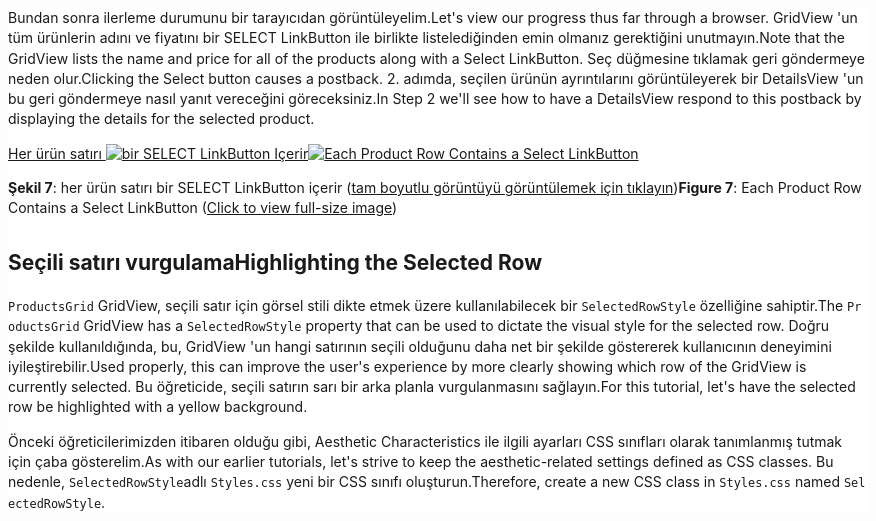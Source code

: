 <span data-ttu-id="a31b3-151">Bundan sonra ilerleme durumunu bir tarayıcıdan görüntüleyelim.</span><span class="sxs-lookup"><span data-stu-id="a31b3-151">Let's view our progress thus far through a browser.</span></span> <span data-ttu-id="a31b3-152">GridView 'un tüm ürünlerin adını ve fiyatını bir SELECT LinkButton ile birlikte listelediğinden emin olmanız gerektiğini unutmayın.</span><span class="sxs-lookup"><span data-stu-id="a31b3-152">Note that the GridView lists the name and price for all of the products along with a Select LinkButton.</span></span> <span data-ttu-id="a31b3-153">Seç düğmesine tıklamak geri göndermeye neden olur.</span><span class="sxs-lookup"><span data-stu-id="a31b3-153">Clicking the Select button causes a postback.</span></span> <span data-ttu-id="a31b3-154">2\. adımda, seçilen ürünün ayrıntılarını görüntüleyerek bir DetailsView 'un bu geri göndermeye nasıl yanıt vereceğini göreceksiniz.</span><span class="sxs-lookup"><span data-stu-id="a31b3-154">In Step 2 we'll see how to have a DetailsView respond to this postback by displaying the details for the selected product.</span></span>

<span data-ttu-id="a31b3-155">[Her ürün satırı ![bir SELECT LinkButton Içerir](master-detail-using-a-selectable-master-gridview-with-a-details-detailview-vb/_static/image20.png)](master-detail-using-a-selectable-master-gridview-with-a-details-detailview-vb/_static/image19.png)</span><span class="sxs-lookup"><span data-stu-id="a31b3-155">[![Each Product Row Contains a Select LinkButton](master-detail-using-a-selectable-master-gridview-with-a-details-detailview-vb/_static/image20.png)](master-detail-using-a-selectable-master-gridview-with-a-details-detailview-vb/_static/image19.png)</span></span>

<span data-ttu-id="a31b3-156">**Şekil 7**: her ürün satırı bir SELECT LinkButton içerir ([tam boyutlu görüntüyü görüntülemek için tıklayın](master-detail-using-a-selectable-master-gridview-with-a-details-detailview-vb/_static/image21.png))</span><span class="sxs-lookup"><span data-stu-id="a31b3-156">**Figure 7**: Each Product Row Contains a Select LinkButton ([Click to view full-size image](master-detail-using-a-selectable-master-gridview-with-a-details-detailview-vb/_static/image21.png))</span></span>

## <a name="highlighting-the-selected-row"></a><span data-ttu-id="a31b3-157">Seçili satırı vurgulama</span><span class="sxs-lookup"><span data-stu-id="a31b3-157">Highlighting the Selected Row</span></span>

<span data-ttu-id="a31b3-158">`ProductsGrid` GridView, seçili satır için görsel stili dikte etmek üzere kullanılabilecek bir `SelectedRowStyle` özelliğine sahiptir.</span><span class="sxs-lookup"><span data-stu-id="a31b3-158">The `ProductsGrid` GridView has a `SelectedRowStyle` property that can be used to dictate the visual style for the selected row.</span></span> <span data-ttu-id="a31b3-159">Doğru şekilde kullanıldığında, bu, GridView 'un hangi satırının seçili olduğunu daha net bir şekilde göstererek kullanıcının deneyimini iyileştirebilir.</span><span class="sxs-lookup"><span data-stu-id="a31b3-159">Used properly, this can improve the user's experience by more clearly showing which row of the GridView is currently selected.</span></span> <span data-ttu-id="a31b3-160">Bu öğreticide, seçili satırın sarı bir arka planla vurgulanmasını sağlayın.</span><span class="sxs-lookup"><span data-stu-id="a31b3-160">For this tutorial, let's have the selected row be highlighted with a yellow background.</span></span>

<span data-ttu-id="a31b3-161">Önceki öğreticilerimizden itibaren olduğu gibi, Aesthetic Characteristics ile ilgili ayarları CSS sınıfları olarak tanımlanmış tutmak için çaba gösterelim.</span><span class="sxs-lookup"><span data-stu-id="a31b3-161">As with our earlier tutorials, let's strive to keep the aesthetic-related settings defined as CSS classes.</span></span> <span data-ttu-id="a31b3-162">Bu nedenle, `SelectedRowStyle`adlı `Styles.css` yeni bir CSS sınıfı oluşturun.</span><span class="sxs-lookup"><span data-stu-id="a31b3-162">Therefore, create a new CSS class in `Styles.css` named `SelectedRowStyle`.</span></span>
